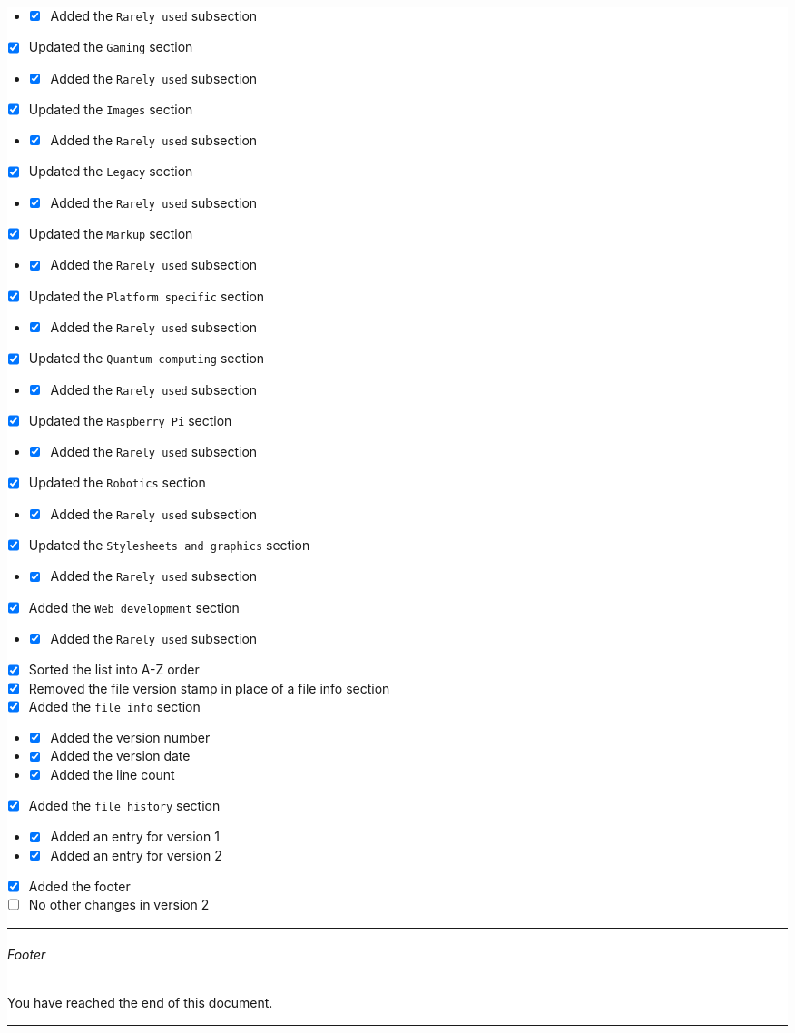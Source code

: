 - - [x] Added the `Rarely used` subsection
- [x] Updated the `Gaming` section
- - [x] Added the `Rarely used` subsection
- [x] Updated the `Images` section
- - [x] Added the `Rarely used` subsection
- [x] Updated the `Legacy` section
- - [x] Added the `Rarely used` subsection
- [x] Updated the `Markup` section
- - [x] Added the `Rarely used` subsection
- [x] Updated the `Platform specific` section
- - [x] Added the `Rarely used` subsection
- [x] Updated the `Quantum computing` section
- - [x] Added the `Rarely used` subsection
- [x] Updated the `Raspberry Pi` section
- - [x] Added the `Rarely used` subsection
- [x] Updated the `Robotics` section
- - [x] Added the `Rarely used` subsection
- [x] Updated the `Stylesheets and graphics` section
- - [x] Added the `Rarely used` subsection
- [x] Added the `Web development` section
- - [x] Added the `Rarely used` subsection
- [x] Sorted the list into A-Z order
- [x] Removed the file version stamp in place of a file info section
- [x] Added the `file info` section
- - [x] Added the version number
- - [x] Added the version date
- - [x] Added the line count
- [x] Added the `file history` section
- - [x] Added an entry for version 1
- - [x] Added an entry for version 2
- [x] Added the footer 
- [ ] No other changes in version 2

</details>

</details>

***

###### Footer

You have reached the end of this document.

***
